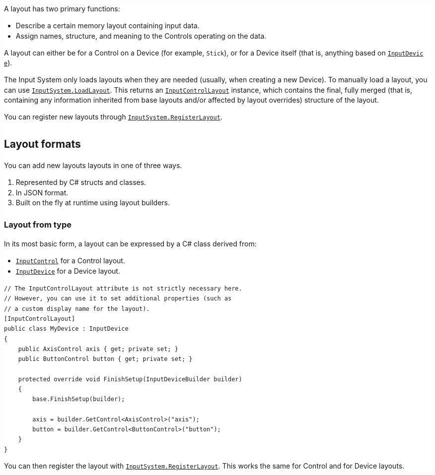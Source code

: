A layout has two primary functions:

* Describe a certain memory layout containing input data.
* Assign names, structure, and meaning to the Controls operating on the data.

A layout can either be for a Control on a Device (for example, `Stick`), or for a Device itself (that is, anything based on [`InputDevice`](../api/UnityEngine.InputSystem.InputDevice.html)).

The Input System only loads layouts when they are needed (usually, when creating a new Device). To manually load a layout, you can use [`InputSystem.LoadLayout`](../api/UnityEngine.InputSystem.InputSystem.html#UnityEngine_InputSystem_InputSystem_LoadLayout_System_String_). This returns an [`InputControlLayout`](../api/UnityEngine.InputSystem.Layouts.InputControlLayout.html) instance, which contains the final, fully merged (that is, containing any information inherited from base layouts and/or affected by layout overrides) structure of the layout.

You can register new layouts through [`InputSystem.RegisterLayout`](../api/UnityEngine.InputSystem.InputSystem.html#UnityEngine_InputSystem_InputSystem_RegisterLayout_System_String_System_String_System_Nullable_UnityEngine_InputSystem_Layouts_InputDeviceMatcher__).

## Layout formats

You can add new layouts layouts in one of three ways.

1. Represented by C# structs and classes.
2. In JSON format.
3. Built on the fly at runtime using layout builders.

### Layout from type

In its most basic form, a layout can be expressed by a C# class derived from:

* [`InputControl`](../api/UnityEngine.InputSystem.InputControl.html) for a Control layout.
* [`InputDevice`](../api/UnityEngine.InputSystem.InputDevice.html) for a Device layout.

```CSharp
// The InputControlLayout attribute is not strictly necessary here.
// However, you can use it to set additional properties (such as
// a custom display name for the layout).
[InputControlLayout]
public class MyDevice : InputDevice
{
    public AxisControl axis { get; private set; }
    public ButtonControl button { get; private set; }

    protected override void FinishSetup(InputDeviceBuilder builder)
    {
        base.FinishSetup(builder);

        axis = builder.GetControl<AxisControl>("axis");
        button = builder.GetControl<ButtonControl>("button");
    }
}
```

You can then register the layout with [`InputSystem.RegisterLayout`](../api/UnityEngine.InputSystem.InputSystem.html#UnityEngine_InputSystem_InputSystem_RegisterLayout_System_String_System_String_System_Nullable_UnityEngine_InputSystem_Layouts_InputDeviceMatcher__). This works the same for Control and for Device layouts.
